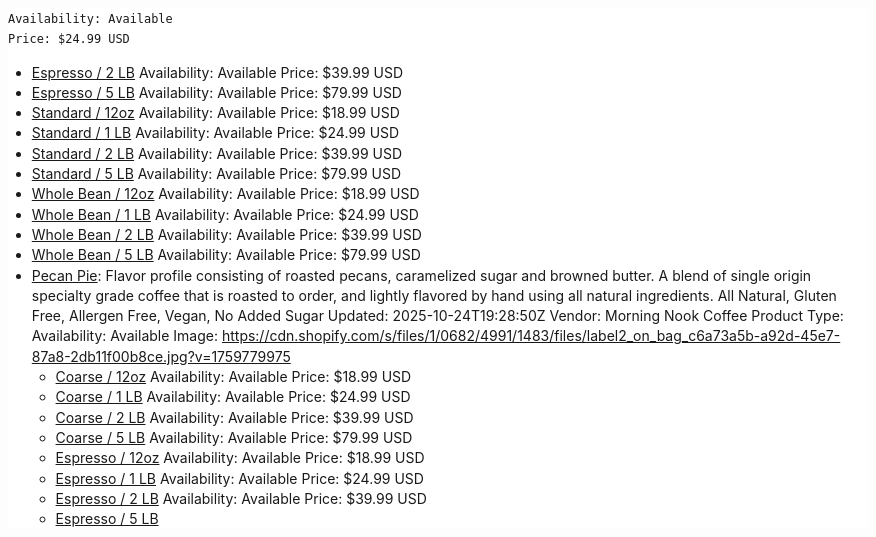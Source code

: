     Availability: Available
    Price: $24.99 USD
  - [Espresso / 2 LB](https://morningnook.com/products/turtle?variant=47076796956859)
    Availability: Available
    Price: $39.99 USD
  - [Espresso / 5 LB](https://morningnook.com/products/turtle?variant=47076796989627)
    Availability: Available
    Price: $79.99 USD
  - [Standard / 12oz](https://morningnook.com/products/turtle?variant=47076797022395)
    Availability: Available
    Price: $18.99 USD
  - [Standard / 1 LB](https://morningnook.com/products/turtle?variant=47076797055163)
    Availability: Available
    Price: $24.99 USD
  - [Standard / 2 LB](https://morningnook.com/products/turtle?variant=47076797087931)
    Availability: Available
    Price: $39.99 USD
  - [Standard / 5 LB](https://morningnook.com/products/turtle?variant=47076797120699)
    Availability: Available
    Price: $79.99 USD
  - [Whole Bean / 12oz](https://morningnook.com/products/turtle?variant=47076797153467)
    Availability: Available
    Price: $18.99 USD
  - [Whole Bean / 1 LB](https://morningnook.com/products/turtle?variant=47076797186235)
    Availability: Available
    Price: $24.99 USD
  - [Whole Bean / 2 LB](https://morningnook.com/products/turtle?variant=47076797219003)
    Availability: Available
    Price: $39.99 USD
  - [Whole Bean / 5 LB](https://morningnook.com/products/turtle?variant=47076797251771)
    Availability: Available
    Price: $79.99 USD
- [Pecan Pie](https://morningnook.com/products/pecan-pie): Flavor profile consisting of roasted pecans, caramelized sugar and browned butter. A blend of single origin specialty grade coffee that is roasted to order, and lightly flavored by hand using all natural ingredients. All Natural, Gluten Free, Allergen Free, Vegan, No Added Sugar
  Updated: 2025-10-24T19:28:50Z
  Vendor: Morning Nook Coffee
  Product Type: 
  Availability: Available
  Image: https://cdn.shopify.com/s/files/1/0682/4991/1483/files/label2_on_bag_c6a73a5b-a92d-45e7-87a8-2db11f00b8ce.jpg?v=1759779975
  - [Coarse / 12oz](https://morningnook.com/products/pecan-pie?variant=47076797317307)
    Availability: Available
    Price: $18.99 USD
  - [Coarse / 1 LB](https://morningnook.com/products/pecan-pie?variant=47076797350075)
    Availability: Available
    Price: $24.99 USD
  - [Coarse / 2 LB](https://morningnook.com/products/pecan-pie?variant=47076797382843)
    Availability: Available
    Price: $39.99 USD
  - [Coarse / 5 LB](https://morningnook.com/products/pecan-pie?variant=47076797415611)
    Availability: Available
    Price: $79.99 USD
  - [Espresso / 12oz](https://morningnook.com/products/pecan-pie?variant=47076797448379)
    Availability: Available
    Price: $18.99 USD
  - [Espresso / 1 LB](https://morningnook.com/products/pecan-pie?variant=47076797481147)
    Availability: Available
    Price: $24.99 USD
  - [Espresso / 2 LB](https://morningnook.com/products/pecan-pie?variant=47076797513915)
    Availability: Available
    Price: $39.99 USD
  - [Espresso / 5 LB](https://morningnook.com/products/pecan-pie?variant=47076797546683)